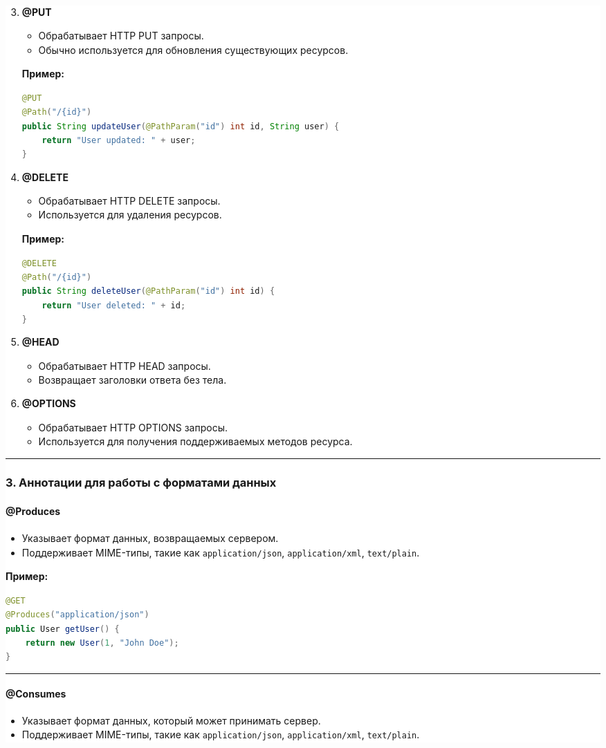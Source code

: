 3. **@PUT**
   - Обрабатывает HTTP PUT запросы.
   - Обычно используется для обновления существующих ресурсов.

   **Пример:**
   ```java
   @PUT
   @Path("/{id}")
   public String updateUser(@PathParam("id") int id, String user) {
       return "User updated: " + user;
   }
   ```

4. **@DELETE**
   - Обрабатывает HTTP DELETE запросы.
   - Используется для удаления ресурсов.

   **Пример:**
   ```java
   @DELETE
   @Path("/{id}")
   public String deleteUser(@PathParam("id") int id) {
       return "User deleted: " + id;
   }
   ```

5. **@HEAD**
   - Обрабатывает HTTP HEAD запросы.
   - Возвращает заголовки ответа без тела.

6. **@OPTIONS**
   - Обрабатывает HTTP OPTIONS запросы.
   - Используется для получения поддерживаемых методов ресурса.

---

### **3. Аннотации для работы с форматами данных**

#### **@Produces**
- Указывает формат данных, возвращаемых сервером.
- Поддерживает MIME-типы, такие как `application/json`, `application/xml`, `text/plain`.

**Пример:**
```java
@GET
@Produces("application/json")
public User getUser() {
    return new User(1, "John Doe");
}
```

---

#### **@Consumes**
- Указывает формат данных, который может принимать сервер.
- Поддерживает MIME-типы, такие как `application/json`, `application/xml`, `text/plain`.
